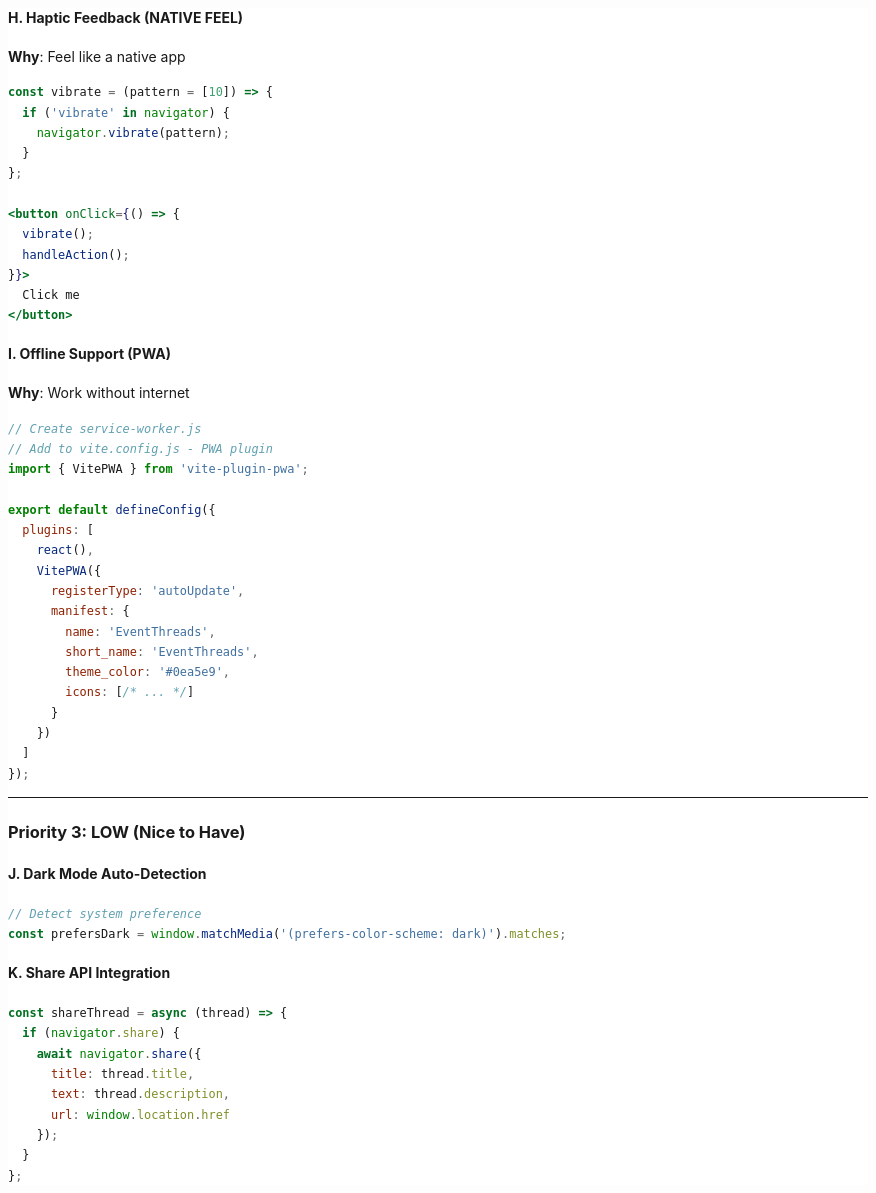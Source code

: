#### H. **Haptic Feedback** (NATIVE FEEL)
**Why**: Feel like a native app
```jsx
const vibrate = (pattern = [10]) => {
  if ('vibrate' in navigator) {
    navigator.vibrate(pattern);
  }
};

<button onClick={() => {
  vibrate();
  handleAction();
}}>
  Click me
</button>
```

#### I. **Offline Support** (PWA)
**Why**: Work without internet
```jsx
// Create service-worker.js
// Add to vite.config.js - PWA plugin
import { VitePWA } from 'vite-plugin-pwa';

export default defineConfig({
  plugins: [
    react(),
    VitePWA({
      registerType: 'autoUpdate',
      manifest: {
        name: 'EventThreads',
        short_name: 'EventThreads',
        theme_color: '#0ea5e9',
        icons: [/* ... */]
      }
    })
  ]
});
```

---

### Priority 3: LOW (Nice to Have)

#### J. **Dark Mode Auto-Detection**
```jsx
// Detect system preference
const prefersDark = window.matchMedia('(prefers-color-scheme: dark)').matches;
```

#### K. **Share API Integration**
```jsx
const shareThread = async (thread) => {
  if (navigator.share) {
    await navigator.share({
      title: thread.title,
      text: thread.description,
      url: window.location.href
    });
  }
};
```
